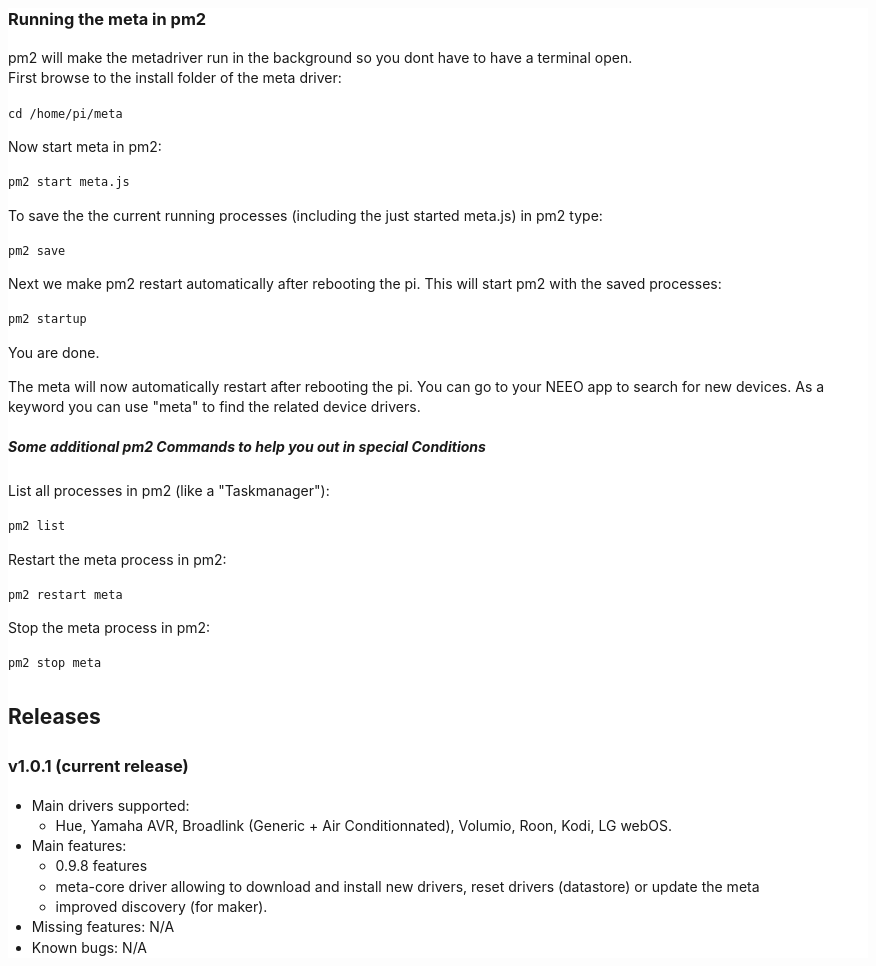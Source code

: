 ### Running the meta in pm2
pm2 will make the metadriver run in the background so you dont have to have a terminal open. \
First browse to the install folder of the meta driver:
 ```
 cd /home/pi/meta
 ```
Now start meta in pm2:
 ``` 
 pm2 start meta.js
 ```
To save the the current running processes (including the just started meta.js) in pm2 type:
 ``` 
 pm2 save
 ```
Next we make pm2 restart automatically after rebooting the pi. This will start pm2 with the saved processes:
 ``` 
 pm2 startup
 ```

You are done. 

The meta will now automatically restart after rebooting the pi. You can go to your NEEO app to search for new devices. As a keyword you can use "meta" to find the related device drivers.


##### Some additional pm2 Commands to help you out in special Conditions
List all processes in pm2 (like a "Taskmanager"):
 ```
 pm2 list
 ```
Restart the meta process in pm2:
 ```
 pm2 restart meta
 ```

Stop the meta process in pm2:
 ```
 pm2 stop meta
 ```

## Releases
### v1.0.1 (current release)
- Main drivers supported: 
  - Hue, Yamaha AVR, Broadlink (Generic + Air Conditionnated), Volumio, Roon, Kodi, LG webOS.
- Main features:
  - 0.9.8 features
  - meta-core driver allowing to download and install new drivers, reset drivers (datastore) or update the meta
  - improved discovery (for maker).
- Missing features: N/A
- Known bugs: N/A
